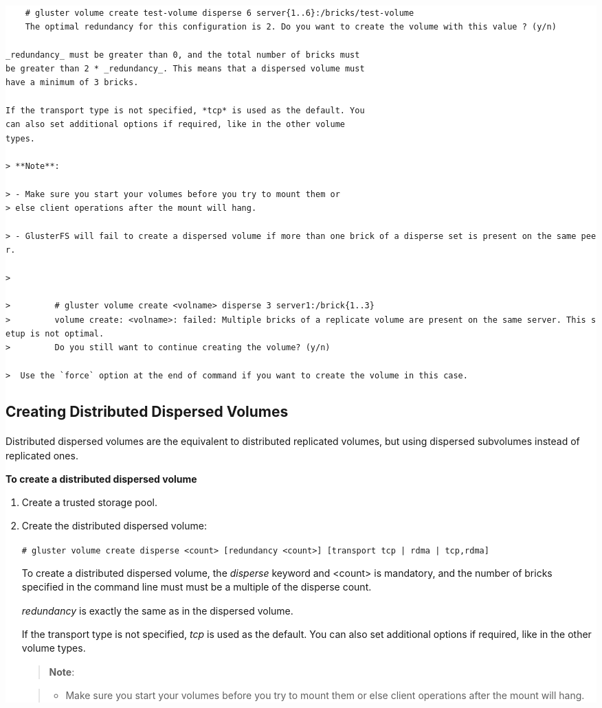         # gluster volume create test-volume disperse 6 server{1..6}:/bricks/test-volume
        The optimal redundancy for this configuration is 2. Do you want to create the volume with this value ? (y/n)

    _redundancy_ must be greater than 0, and the total number of bricks must
    be greater than 2 * _redundancy_. This means that a dispersed volume must
    have a minimum of 3 bricks.

    If the transport type is not specified, *tcp* is used as the default. You
    can also set additional options if required, like in the other volume
    types.

    > **Note**:

    > - Make sure you start your volumes before you try to mount them or
    > else client operations after the mount will hang.

    > - GlusterFS will fail to create a dispersed volume if more than one brick of a disperse set is present on the same peer.

    > 

    >         # gluster volume create <volname> disperse 3 server1:/brick{1..3}
    >         volume create: <volname>: failed: Multiple bricks of a replicate volume are present on the same server. This setup is not optimal.
    >         Do you still want to continue creating the volume? (y/n)

    >  Use the `force` option at the end of command if you want to create the volume in this case.


## Creating Distributed Dispersed Volumes

Distributed dispersed volumes are the equivalent to distributed replicated
volumes, but using dispersed subvolumes instead of replicated ones.

**To create a distributed dispersed volume**

1.  Create a trusted storage pool.

2.  Create the distributed dispersed volume:

    `# gluster volume create disperse <count> [redundancy <count>] [transport tcp | rdma | tcp,rdma]`

    To create a distributed dispersed volume, the *disperse* keyword and
    &lt;count&gt; is mandatory, and the number of bricks specified in the
    command line must must be a multiple of the disperse count.

    *redundancy* is exactly the same as in the dispersed volume.

    If the transport type is not specified, *tcp* is used as the default. You
    can also set additional options if required, like in the other volume
    types.

    > **Note**:

    > - Make sure you start your volumes before you try to mount them or
    > else client operations after the mount will hang.
